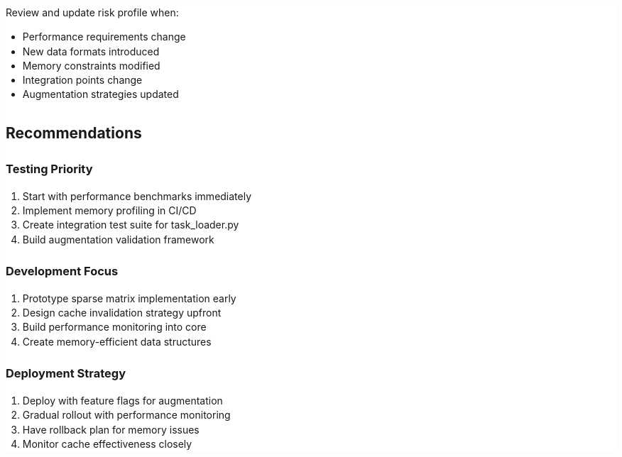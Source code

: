 Review and update risk profile when:
- Performance requirements change
- New data formats introduced
- Memory constraints modified
- Integration points change
- Augmentation strategies updated

## Recommendations

### Testing Priority
1. Start with performance benchmarks immediately
2. Implement memory profiling in CI/CD
3. Create integration test suite for task_loader.py
4. Build augmentation validation framework

### Development Focus
1. Prototype sparse matrix implementation early
2. Design cache invalidation strategy upfront
3. Build performance monitoring into core
4. Create memory-efficient data structures

### Deployment Strategy
1. Deploy with feature flags for augmentation
2. Gradual rollout with performance monitoring
3. Have rollback plan for memory issues
4. Monitor cache effectiveness closely